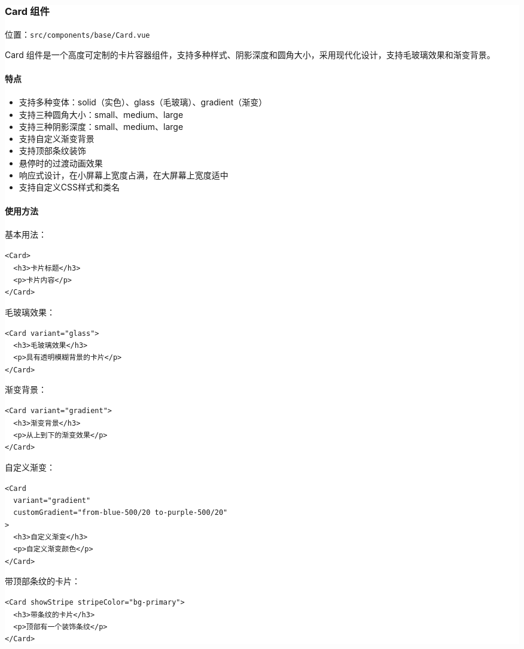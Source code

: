 ### Card 组件

位置：`src/components/base/Card.vue`

Card 组件是一个高度可定制的卡片容器组件，支持多种样式、阴影深度和圆角大小，采用现代化设计，支持毛玻璃效果和渐变背景。

#### 特点
- 支持多种变体：solid（实色）、glass（毛玻璃）、gradient（渐变）
- 支持三种圆角大小：small、medium、large
- 支持三种阴影深度：small、medium、large
- 支持自定义渐变背景
- 支持顶部条纹装饰
- 悬停时的过渡动画效果
- 响应式设计，在小屏幕上宽度占满，在大屏幕上宽度适中
- 支持自定义CSS样式和类名

#### 使用方法

基本用法：
```vue
<Card>
  <h3>卡片标题</h3>
  <p>卡片内容</p>
</Card>
```

毛玻璃效果：
```vue
<Card variant="glass">
  <h3>毛玻璃效果</h3>
  <p>具有透明模糊背景的卡片</p>
</Card>
```

渐变背景：
```vue
<Card variant="gradient">
  <h3>渐变背景</h3>
  <p>从上到下的渐变效果</p>
</Card>
```

自定义渐变：
```vue
<Card 
  variant="gradient" 
  customGradient="from-blue-500/20 to-purple-500/20"
>
  <h3>自定义渐变</h3>
  <p>自定义渐变颜色</p>
</Card>
```

带顶部条纹的卡片：
```vue
<Card showStripe stripeColor="bg-primary">
  <h3>带条纹的卡片</h3>
  <p>顶部有一个装饰条纹</p>
</Card>
```
